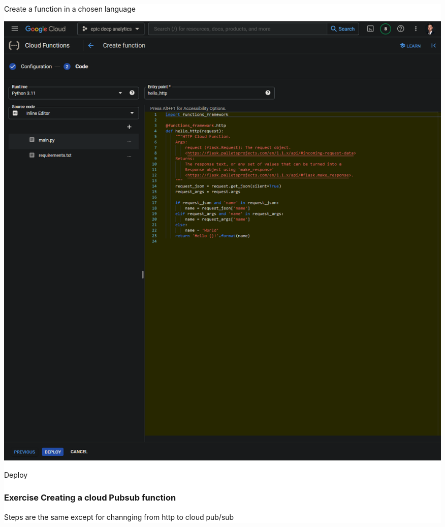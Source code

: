 Create a function in a chosen language

![codeeditor.png](Section%2013%2Fcodeeditor.png)

Deploy

### Exercise Creating a cloud Pubsub function

Steps are the same except for channging from http to cloud pub/sub
